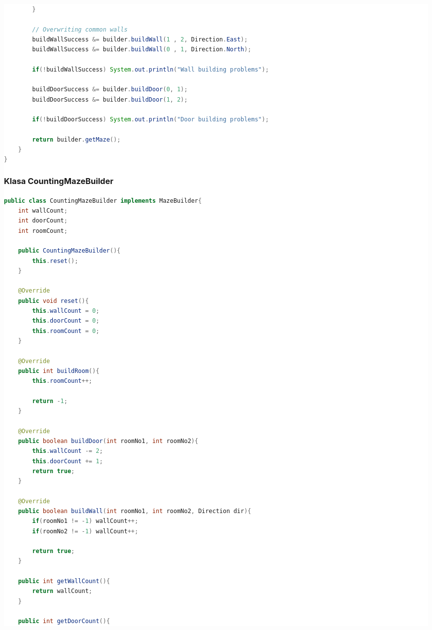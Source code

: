 ```java
        }

        // Overwriting common walls
        buildWallSuccess &= builder.buildWall(1 , 2, Direction.East);
        buildWallSuccess &= builder.buildWall(0 , 1, Direction.North);

        if(!buildWallSuccess) System.out.println("Wall building problems");

        buildDoorSuccess &= builder.buildDoor(0, 1);
        buildDoorSuccess &= builder.buildDoor(1, 2);

        if(!buildDoorSuccess) System.out.println("Door building problems");

        return builder.getMaze();
    }
}
```
### Klasa CountingMazeBuilder
```java
public class CountingMazeBuilder implements MazeBuilder{
    int wallCount;
    int doorCount;
    int roomCount;

    public CountingMazeBuilder(){
        this.reset();
    }

    @Override
    public void reset(){
        this.wallCount = 0;
        this.doorCount = 0;
        this.roomCount = 0;
    }

    @Override
    public int buildRoom(){
        this.roomCount++;

        return -1;
    }

    @Override
    public boolean buildDoor(int roomNo1, int roomNo2){
        this.wallCount -= 2;
        this.doorCount += 1;
        return true;
    }

    @Override
    public boolean buildWall(int roomNo1, int roomNo2, Direction dir){
        if(roomNo1 != -1) wallCount++;
        if(roomNo2 != -1) wallCount++;

        return true;
    }

    public int getWallCount(){
        return wallCount;
    }

    public int getDoorCount(){
```